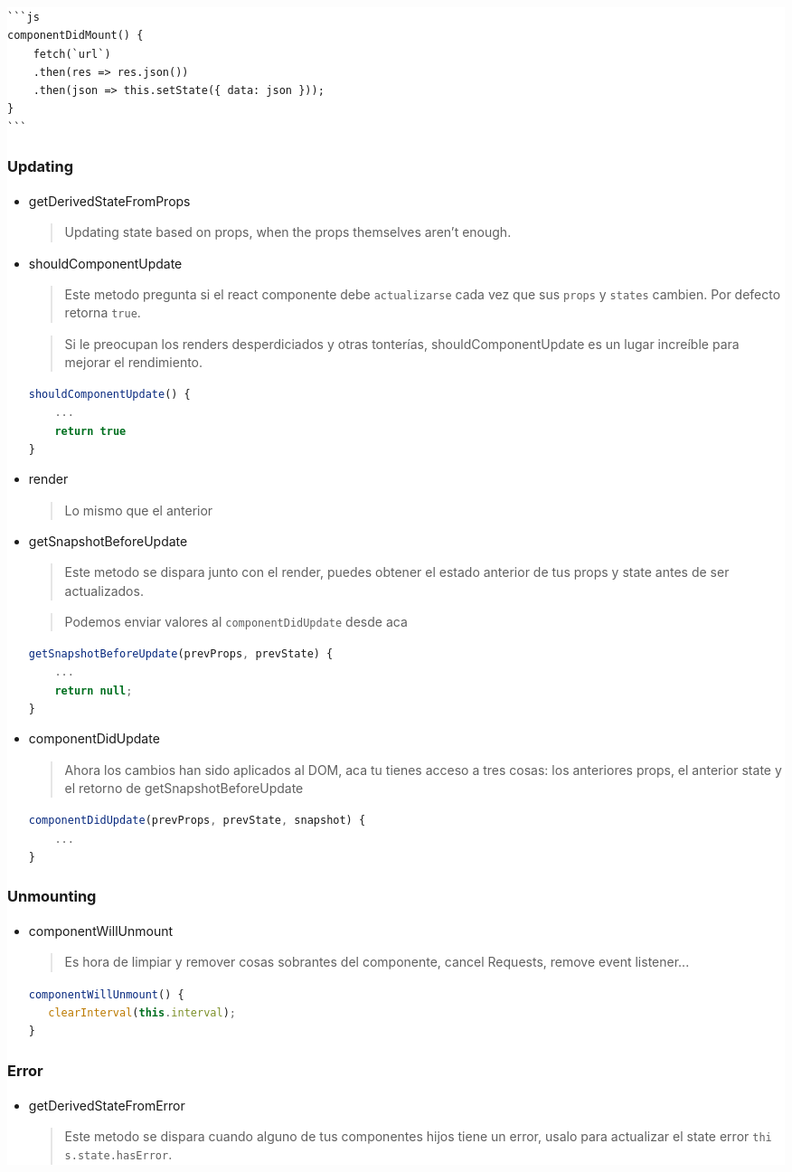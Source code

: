     ```js
    componentDidMount() {
        fetch(`url`)
        .then(res => res.json())
        .then(json => this.setState({ data: json }));
    }
    ```
### Updating
* getDerivedStateFromProps
    > Updating state based on props, when the props themselves aren’t enough.

* shouldComponentUpdate
    > Este metodo pregunta si el react componente debe `actualizarse` cada vez que sus `props` y `states` cambien. Por defecto retorna `true`.
    
    > Si le preocupan los renders desperdiciados y otras tonterías, shouldComponentUpdate es un lugar increíble para mejorar el rendimiento.

    ```js
    shouldComponentUpdate() {
        ...
        return true
    }
    ```
* render
    > Lo mismo que el anterior
* getSnapshotBeforeUpdate
    > Este metodo se dispara junto con el render, puedes obtener el estado anterior de tus props y state antes de ser actualizados.

    > Podemos enviar valores al `componentDidUpdate` desde aca
    ```js
    getSnapshotBeforeUpdate(prevProps, prevState) {
        ...
        return null;
    }
    ```
* componentDidUpdate
    > Ahora los cambios han sido aplicados al DOM, aca tu tienes acceso a tres cosas: los anteriores props, el anterior state  y el retorno de getSnapshotBeforeUpdate

    ```js
    componentDidUpdate(prevProps, prevState, snapshot) {
        ...
    }
    ```

### Unmounting
* componentWillUnmount
    > Es hora de limpiar y remover cosas sobrantes del componente, cancel Requests, remove event listener... 

    ```js
    componentWillUnmount() {
       clearInterval(this.interval);
    }
    ``` 
### Error
* getDerivedStateFromError
    > Este metodo se dispara cuando alguno de tus componentes hijos tiene un error, usalo para actualizar el state error `this.state.hasError`.
